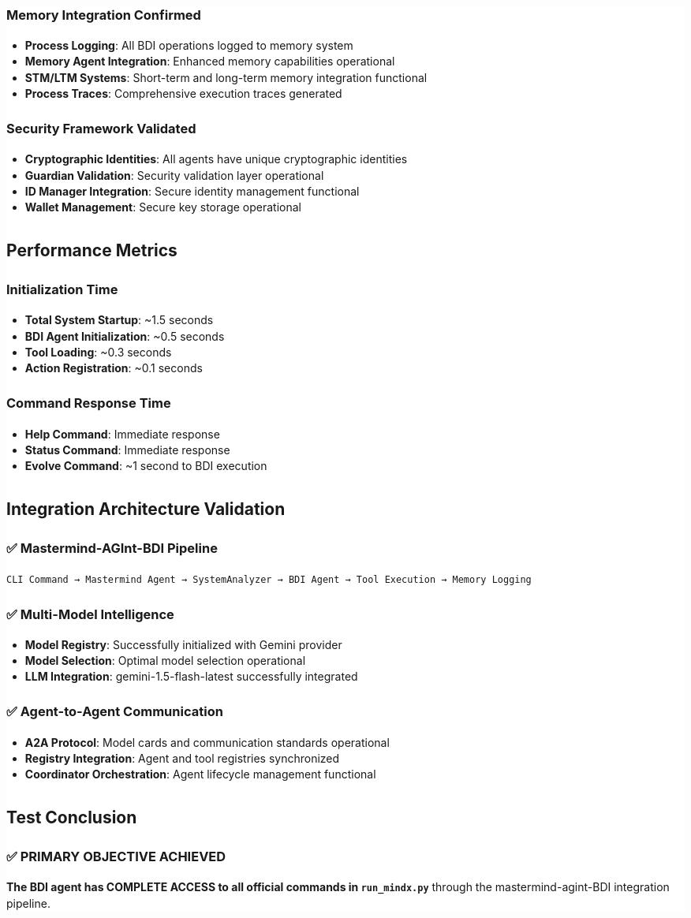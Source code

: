 ### Memory Integration Confirmed

- **Process Logging**: All BDI operations logged to memory system
- **Memory Agent Integration**: Enhanced memory capabilities operational
- **STM/LTM Systems**: Short-term and long-term memory integration functional
- **Process Traces**: Comprehensive execution traces generated

### Security Framework Validated

- **Cryptographic Identities**: All agents have unique cryptographic identities
- **Guardian Validation**: Security validation layer operational
- **ID Manager Integration**: Secure identity management functional
- **Wallet Management**: Secure key storage operational

## Performance Metrics

### Initialization Time
- **Total System Startup**: ~1.5 seconds
- **BDI Agent Initialization**: ~0.5 seconds
- **Tool Loading**: ~0.3 seconds
- **Action Registration**: ~0.1 seconds

### Command Response Time
- **Help Command**: Immediate response
- **Status Command**: Immediate response
- **Evolve Command**: ~1 second to BDI execution

## Integration Architecture Validation

### ✅ Mastermind-AGInt-BDI Pipeline
```
CLI Command → Mastermind Agent → SystemAnalyzer → BDI Agent → Tool Execution → Memory Logging
```

### ✅ Multi-Model Intelligence
- **Model Registry**: Successfully initialized with Gemini provider
- **Model Selection**: Optimal model selection operational
- **LLM Integration**: gemini-1.5-flash-latest successfully integrated

### ✅ Agent-to-Agent Communication
- **A2A Protocol**: Model cards and communication standards operational
- **Registry Integration**: Agent and tool registries synchronized
- **Coordinator Orchestration**: Agent lifecycle management functional

## Test Conclusion

### ✅ PRIMARY OBJECTIVE ACHIEVED
**The BDI agent has COMPLETE ACCESS to all official commands in `run_mindx.py`** through the mastermind-agint-BDI integration pipeline.
